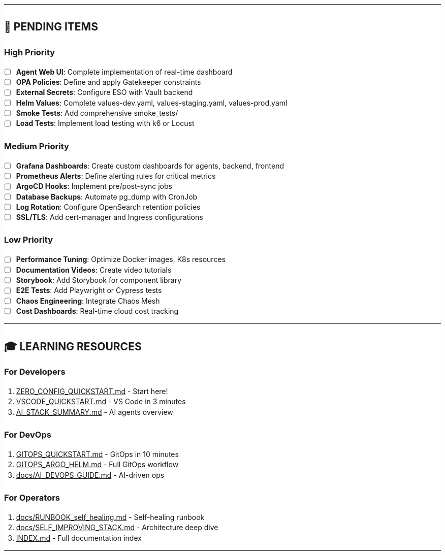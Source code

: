 
---

## 🚧 PENDING ITEMS

### High Priority
- [ ] **Agent Web UI**: Complete implementation of real-time dashboard
- [ ] **OPA Policies**: Define and apply Gatekeeper constraints
- [ ] **External Secrets**: Configure ESO with Vault backend
- [ ] **Helm Values**: Complete values-dev.yaml, values-staging.yaml, values-prod.yaml
- [ ] **Smoke Tests**: Add comprehensive smoke_tests/
- [ ] **Load Tests**: Implement load testing with k6 or Locust

### Medium Priority
- [ ] **Grafana Dashboards**: Create custom dashboards for agents, backend, frontend
- [ ] **Prometheus Alerts**: Define alerting rules for critical metrics
- [ ] **ArgoCD Hooks**: Implement pre/post-sync jobs
- [ ] **Database Backups**: Automate pg_dump with CronJob
- [ ] **Log Rotation**: Configure OpenSearch retention policies
- [ ] **SSL/TLS**: Add cert-manager and Ingress configurations

### Low Priority
- [ ] **Performance Tuning**: Optimize Docker images, K8s resources
- [ ] **Documentation Videos**: Create video tutorials
- [ ] **Storybook**: Add Storybook for component library
- [ ] **E2E Tests**: Add Playwright or Cypress tests
- [ ] **Chaos Engineering**: Integrate Chaos Mesh
- [ ] **Cost Dashboards**: Real-time cloud cost tracking

---

## 🎓 LEARNING RESOURCES

### For Developers
1. [ZERO_CONFIG_QUICKSTART.md](ZERO_CONFIG_QUICKSTART.md) - Start here!
2. [VSCODE_QUICKSTART.md](VSCODE_QUICKSTART.md) - VS Code in 3 minutes
3. [AI_STACK_SUMMARY.md](docs/AI_STACK_SUMMARY.md) - AI agents overview

### For DevOps
1. [GITOPS_QUICKSTART.md](GITOPS_QUICKSTART.md) - GitOps in 10 minutes
2. [GITOPS_ARGO_HELM.md](GITOPS_ARGO_HELM.md) - Full GitOps workflow
3. [docs/AI_DEVOPS_GUIDE.md](docs/AI_DEVOPS_GUIDE.md) - AI-driven ops

### For Operators
1. [docs/RUNBOOK_self_healing.md](docs/RUNBOOK_self_healing.md) - Self-healing runbook
2. [docs/SELF_IMPROVING_STACK.md](docs/SELF_IMPROVING_STACK.md) - Architecture deep dive
3. [INDEX.md](INDEX.md) - Full documentation index

---
